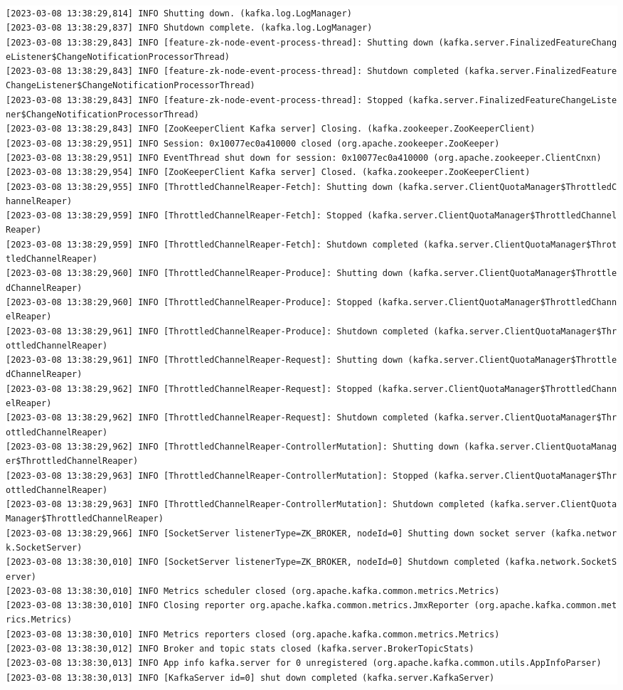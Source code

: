     [2023-03-08 13:38:29,814] INFO Shutting down. (kafka.log.LogManager)
    [2023-03-08 13:38:29,837] INFO Shutdown complete. (kafka.log.LogManager)
    [2023-03-08 13:38:29,843] INFO [feature-zk-node-event-process-thread]: Shutting down (kafka.server.FinalizedFeatureChangeListener$ChangeNotificationProcessorThread)
    [2023-03-08 13:38:29,843] INFO [feature-zk-node-event-process-thread]: Shutdown completed (kafka.server.FinalizedFeatureChangeListener$ChangeNotificationProcessorThread)
    [2023-03-08 13:38:29,843] INFO [feature-zk-node-event-process-thread]: Stopped (kafka.server.FinalizedFeatureChangeListener$ChangeNotificationProcessorThread)
    [2023-03-08 13:38:29,843] INFO [ZooKeeperClient Kafka server] Closing. (kafka.zookeeper.ZooKeeperClient)
    [2023-03-08 13:38:29,951] INFO Session: 0x10077ec0a410000 closed (org.apache.zookeeper.ZooKeeper)
    [2023-03-08 13:38:29,951] INFO EventThread shut down for session: 0x10077ec0a410000 (org.apache.zookeeper.ClientCnxn)
    [2023-03-08 13:38:29,954] INFO [ZooKeeperClient Kafka server] Closed. (kafka.zookeeper.ZooKeeperClient)
    [2023-03-08 13:38:29,955] INFO [ThrottledChannelReaper-Fetch]: Shutting down (kafka.server.ClientQuotaManager$ThrottledChannelReaper)
    [2023-03-08 13:38:29,959] INFO [ThrottledChannelReaper-Fetch]: Stopped (kafka.server.ClientQuotaManager$ThrottledChannelReaper)
    [2023-03-08 13:38:29,959] INFO [ThrottledChannelReaper-Fetch]: Shutdown completed (kafka.server.ClientQuotaManager$ThrottledChannelReaper)
    [2023-03-08 13:38:29,960] INFO [ThrottledChannelReaper-Produce]: Shutting down (kafka.server.ClientQuotaManager$ThrottledChannelReaper)
    [2023-03-08 13:38:29,960] INFO [ThrottledChannelReaper-Produce]: Stopped (kafka.server.ClientQuotaManager$ThrottledChannelReaper)
    [2023-03-08 13:38:29,961] INFO [ThrottledChannelReaper-Produce]: Shutdown completed (kafka.server.ClientQuotaManager$ThrottledChannelReaper)
    [2023-03-08 13:38:29,961] INFO [ThrottledChannelReaper-Request]: Shutting down (kafka.server.ClientQuotaManager$ThrottledChannelReaper)
    [2023-03-08 13:38:29,962] INFO [ThrottledChannelReaper-Request]: Stopped (kafka.server.ClientQuotaManager$ThrottledChannelReaper)
    [2023-03-08 13:38:29,962] INFO [ThrottledChannelReaper-Request]: Shutdown completed (kafka.server.ClientQuotaManager$ThrottledChannelReaper)
    [2023-03-08 13:38:29,962] INFO [ThrottledChannelReaper-ControllerMutation]: Shutting down (kafka.server.ClientQuotaManager$ThrottledChannelReaper)
    [2023-03-08 13:38:29,963] INFO [ThrottledChannelReaper-ControllerMutation]: Stopped (kafka.server.ClientQuotaManager$ThrottledChannelReaper)
    [2023-03-08 13:38:29,963] INFO [ThrottledChannelReaper-ControllerMutation]: Shutdown completed (kafka.server.ClientQuotaManager$ThrottledChannelReaper)
    [2023-03-08 13:38:29,966] INFO [SocketServer listenerType=ZK_BROKER, nodeId=0] Shutting down socket server (kafka.network.SocketServer)
    [2023-03-08 13:38:30,010] INFO [SocketServer listenerType=ZK_BROKER, nodeId=0] Shutdown completed (kafka.network.SocketServer)
    [2023-03-08 13:38:30,010] INFO Metrics scheduler closed (org.apache.kafka.common.metrics.Metrics)
    [2023-03-08 13:38:30,010] INFO Closing reporter org.apache.kafka.common.metrics.JmxReporter (org.apache.kafka.common.metrics.Metrics)
    [2023-03-08 13:38:30,010] INFO Metrics reporters closed (org.apache.kafka.common.metrics.Metrics)
    [2023-03-08 13:38:30,012] INFO Broker and topic stats closed (kafka.server.BrokerTopicStats)
    [2023-03-08 13:38:30,013] INFO App info kafka.server for 0 unregistered (org.apache.kafka.common.utils.AppInfoParser)
    [2023-03-08 13:38:30,013] INFO [KafkaServer id=0] shut down completed (kafka.server.KafkaServer)
